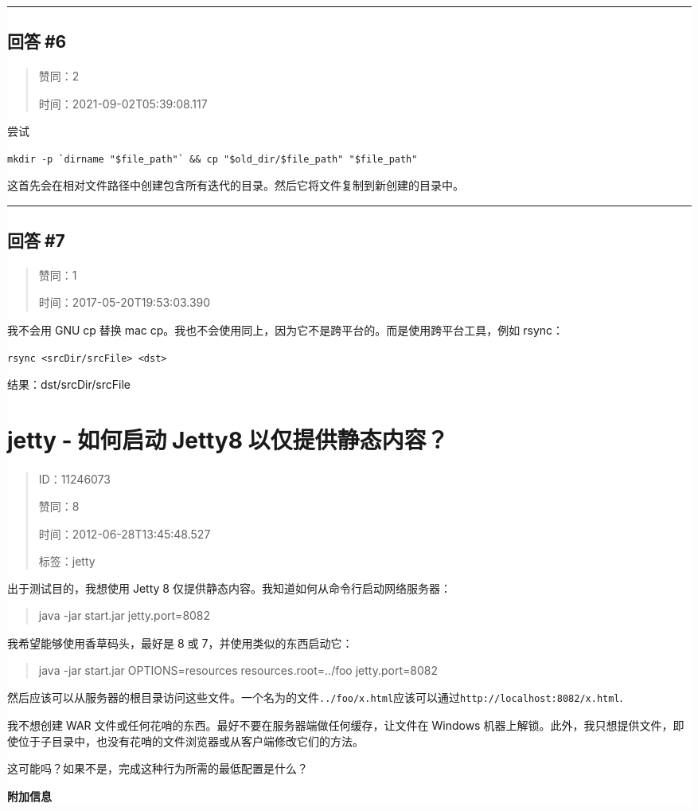 * * *

## 回答 #6

> 赞同：2
> 
> 时间：2021-09-02T05:39:08.117

尝试

```
mkdir -p `dirname "$file_path"` && cp "$old_dir/$file_path" "$file_path" 
```

这首先会在相对文件路径中创建包含所有迭代的目录。然后它将文件复制到新创建的目录中。

* * *

## 回答 #7

> 赞同：1
> 
> 时间：2017-05-20T19:53:03.390

我不会用 GNU cp 替换 mac cp。我也不会使用同上，因为它不是跨平台的。而是使用跨平台工具，例如 rsync：

```
rsync <srcDir/srcFile> <dst> 
```

结果：dst/srcDir/srcFile

# jetty - 如何启动 Jetty8 以仅提供静态内容？

> ID：11246073
> 
> 赞同：8
> 
> 时间：2012-06-28T13:45:48.527
> 
> 标签：jetty

出于测试目的，我想使用 Jetty 8 仅提供静态内容。我知道如何从命令行启动网络服务器：

> java -jar start.jar jetty.port=8082

我希望能够使用香草码头，最好是 8 或 7，并使用类似的东西启动它：

> java -jar start.jar OPTIONS=resources resources.root=../foo jetty.port=8082

然后应该可以从服务器的根目录访问这些文件。一个名为的文件`../foo/x.html`应该可以通过`http://localhost:8082/x.html`.

我不想创建 WAR 文件或任何花哨的东西。最好不要在服务器端做任何缓存，让文件在 Windows 机器上解锁。此外，我只想提供文件，即使位于子目录中，也没有花哨的文件浏览器或从客户端修改它们的方法。

这可能吗？如果不是，完成这种行为所需的最低配置是什么？

**附加信息**
